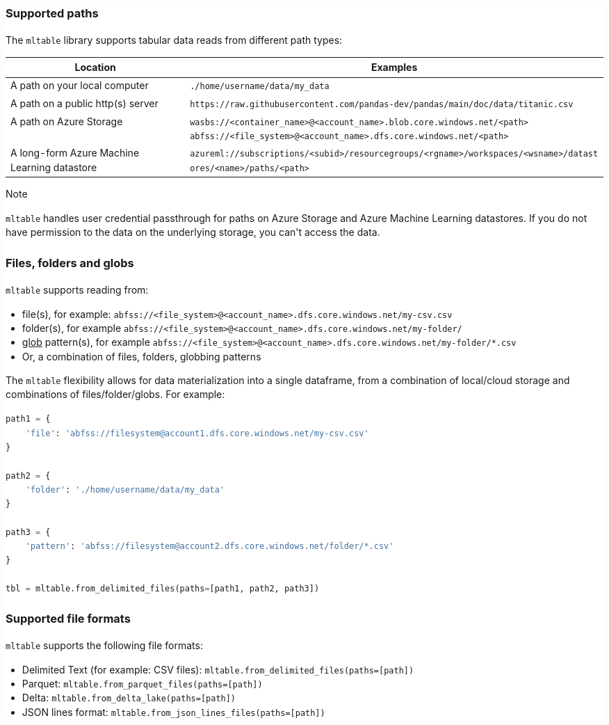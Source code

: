 ### Supported paths

The `mltable` library supports tabular data reads from different path types:

|Location  | Examples  |
|---------|---------|
|A path on your local computer     | `./home/username/data/my_data`         |
|A path on a public http(s) server    |  `https://raw.githubusercontent.com/pandas-dev/pandas/main/doc/data/titanic.csv`    |
|A path on Azure Storage    |   `wasbs://<container_name>@<account_name>.blob.core.windows.net/<path>` <br> `abfss://<file_system>@<account_name>.dfs.core.windows.net/<path>`    |
|A long-form Azure Machine Learning datastore  |   `azureml://subscriptions/<subid>/resourcegroups/<rgname>/workspaces/<wsname>/datastores/<name>/paths/<path>`      |

> [!NOTE]
> `mltable` handles user credential passthrough for paths on Azure Storage and Azure Machine Learning datastores. If you do not have permission to the data on the underlying storage, you can't access the data.

### Files, folders and globs

`mltable` supports reading from:

- file(s), for example: `abfss://<file_system>@<account_name>.dfs.core.windows.net/my-csv.csv`
- folder(s), for example `abfss://<file_system>@<account_name>.dfs.core.windows.net/my-folder/`
- [glob](https://wikipedia.org/wiki/Glob_(programming)) pattern(s), for example `abfss://<file_system>@<account_name>.dfs.core.windows.net/my-folder/*.csv`
- Or, a combination of files, folders, globbing patterns

The `mltable` flexibility allows for data materialization into a single dataframe, from a combination of local/cloud storage and combinations of files/folder/globs. For example:

```python
path1 = {
    'file': 'abfss://filesystem@account1.dfs.core.windows.net/my-csv.csv'
}

path2 = {
    'folder': './home/username/data/my_data'
}

path3 = {
    'pattern': 'abfss://filesystem@account2.dfs.core.windows.net/folder/*.csv'
}

tbl = mltable.from_delimited_files(paths=[path1, path2, path3])
```

### Supported file formats
`mltable` supports the following file formats:

- Delimited Text (for example: CSV files): `mltable.from_delimited_files(paths=[path])`
- Parquet: `mltable.from_parquet_files(paths=[path])`
- Delta: `mltable.from_delta_lake(paths=[path])`
- JSON lines format: `mltable.from_json_lines_files(paths=[path])`
